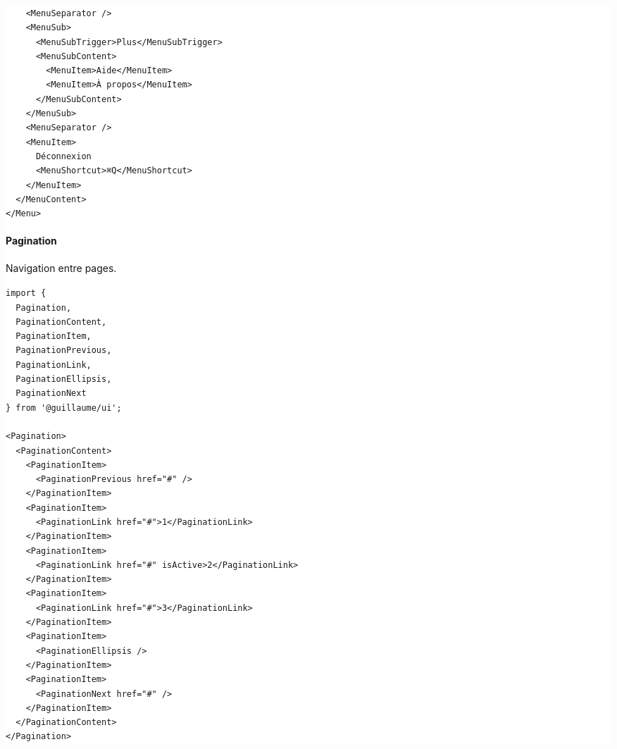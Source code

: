 ```tsx
    <MenuSeparator />
    <MenuSub>
      <MenuSubTrigger>Plus</MenuSubTrigger>
      <MenuSubContent>
        <MenuItem>Aide</MenuItem>
        <MenuItem>À propos</MenuItem>
      </MenuSubContent>
    </MenuSub>
    <MenuSeparator />
    <MenuItem>
      Déconnexion
      <MenuShortcut>⌘Q</MenuShortcut>
    </MenuItem>
  </MenuContent>
</Menu>
```

#### Pagination

Navigation entre pages.

```tsx
import { 
  Pagination, 
  PaginationContent, 
  PaginationItem,
  PaginationPrevious,
  PaginationLink,
  PaginationEllipsis,
  PaginationNext
} from '@guillaume/ui';

<Pagination>
  <PaginationContent>
    <PaginationItem>
      <PaginationPrevious href="#" />
    </PaginationItem>
    <PaginationItem>
      <PaginationLink href="#">1</PaginationLink>
    </PaginationItem>
    <PaginationItem>
      <PaginationLink href="#" isActive>2</PaginationLink>
    </PaginationItem>
    <PaginationItem>
      <PaginationLink href="#">3</PaginationLink>
    </PaginationItem>
    <PaginationItem>
      <PaginationEllipsis />
    </PaginationItem>
    <PaginationItem>
      <PaginationNext href="#" />
    </PaginationItem>
  </PaginationContent>
</Pagination>
```
